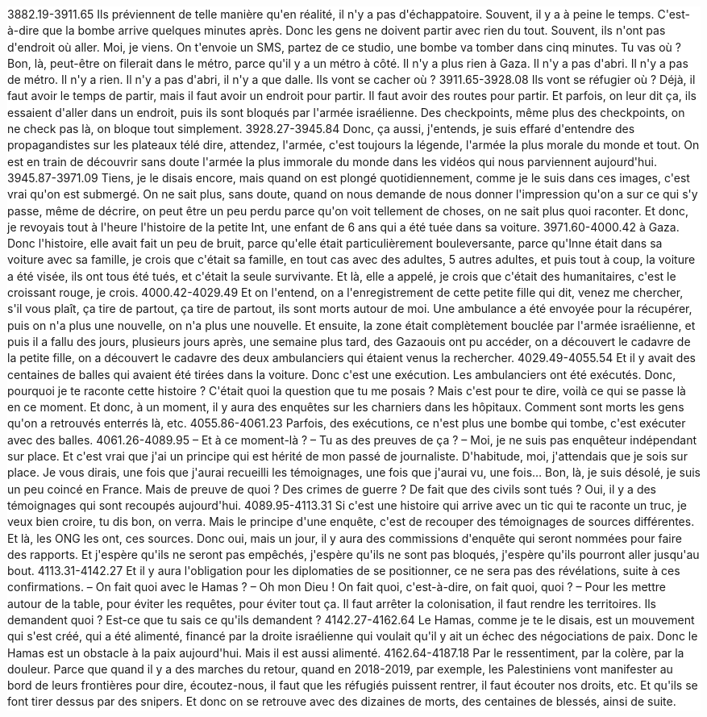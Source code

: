 3882.19-3911.65   Ils préviennent de telle manière qu'en réalité, il n'y a pas d'échappatoire. Souvent, il y a à peine le temps. C'est-à-dire que la bombe arrive quelques minutes après. Donc les gens ne doivent partir avec rien du tout. Souvent, ils n'ont pas d'endroit où aller. Moi, je viens. On t'envoie un SMS, partez de ce studio, une bombe va tomber dans cinq minutes. Tu vas où ? Bon, là, peut-être on filerait dans le métro, parce qu'il y a un métro à côté. Il n'y a plus rien à Gaza. Il n'y a pas d'abri. Il n'y a pas de métro. Il n'y a rien. Il n'y a pas d'abri, il n'y a que dalle. Ils vont se cacher où ?
3911.65-3928.08   Ils vont se réfugier où ? Déjà, il faut avoir le temps de partir, mais il faut avoir un endroit pour partir. Il faut avoir des routes pour partir. Et parfois, on leur dit ça, ils essaient d'aller dans un endroit, puis ils sont bloqués par l'armée israélienne. Des checkpoints, même plus des checkpoints, on ne check pas là, on bloque tout simplement.
3928.27-3945.84   Donc, ça aussi, j'entends, je suis effaré d'entendre des propagandistes sur les plateaux télé dire, attendez, l'armée, c'est toujours la légende, l'armée la plus morale du monde et tout. On est en train de découvrir sans doute l'armée la plus immorale du monde dans les vidéos qui nous parviennent aujourd'hui.
3945.87-3971.09   Tiens, je le disais encore, mais quand on est plongé quotidiennement, comme je le suis dans ces images, c'est vrai qu'on est submergé. On ne sait plus, sans doute, quand on nous demande de nous donner l'impression qu'on a sur ce qui s'y passe, même de décrire, on peut être un peu perdu parce qu'on voit tellement de choses, on ne sait plus quoi raconter. Et donc, je revoyais tout à l'heure l'histoire de la petite Int, une enfant de 6 ans qui a été tuée dans sa voiture.
3971.60-4000.42   à Gaza. Donc l'histoire, elle avait fait un peu de bruit, parce qu'elle était particulièrement bouleversante, parce qu'Inne était dans sa voiture avec sa famille, je crois que c'était sa famille, en tout cas avec des adultes, 5 autres adultes, et puis tout à coup, la voiture a été visée, ils ont tous été tués, et c'était la seule survivante. Et là, elle a appelé, je crois que c'était des humanitaires, c'est le croissant rouge, je crois.
4000.42-4029.49   Et on l'entend, on a l'enregistrement de cette petite fille qui dit, venez me chercher, s'il vous plaît, ça tire de partout, ça tire de partout, ils sont morts autour de moi. Une ambulance a été envoyée pour la récupérer, puis on n'a plus une nouvelle, on n'a plus une nouvelle. Et ensuite, la zone était complètement bouclée par l'armée israélienne, et puis il a fallu des jours, plusieurs jours après, une semaine plus tard, des Gazaouis ont pu accéder, on a découvert le cadavre de la petite fille, on a découvert le cadavre des deux ambulanciers qui étaient venus la rechercher.
4029.49-4055.54   Et il y avait des centaines de balles qui avaient été tirées dans la voiture. Donc c'est une exécution. Les ambulanciers ont été exécutés. Donc, pourquoi je te raconte cette histoire ? C'était quoi la question que tu me posais ? Mais c'est pour te dire, voilà ce qui se passe là en ce moment. Et donc, à un moment, il y aura des enquêtes sur les charniers dans les hôpitaux. Comment sont morts les gens qu'on a retrouvés enterrés là, etc.
4055.86-4061.23   Parfois, des exécutions, ce n'est plus une bombe qui tombe, c'est exécuter avec des balles.
4061.26-4089.95   – Et à ce moment-là ? – Tu as des preuves de ça ? – Moi, je ne suis pas enquêteur indépendant sur place. Et c'est vrai que j'ai un principe qui est hérité de mon passé de journaliste. D'habitude, moi, j'attendais que je sois sur place. Je vous dirais, une fois que j'aurai recueilli les témoignages, une fois que j'aurai vu, une fois… Bon, là, je suis désolé, je suis un peu coincé en France. Mais de preuve de quoi ? Des crimes de guerre ? De fait que des civils sont tués ? Oui, il y a des témoignages qui sont recoupés aujourd'hui.
4089.95-4113.31   Si c'est une histoire qui arrive avec un tic qui te raconte un truc, je veux bien croire, tu dis bon, on verra. Mais le principe d'une enquête, c'est de recouper des témoignages de sources différentes. Et là, les ONG les ont, ces sources. Donc oui, mais un jour, il y aura des commissions d'enquête qui seront nommées pour faire des rapports. Et j'espère qu'ils ne seront pas empêchés, j'espère qu'ils ne sont pas bloqués, j'espère qu'ils pourront aller jusqu'au bout.
4113.31-4142.27   Et il y aura l'obligation pour les diplomaties de se positionner, ce ne sera pas des révélations, suite à ces confirmations. – On fait quoi avec le Hamas ? – Oh mon Dieu ! On fait quoi, c'est-à-dire, on fait quoi, quoi ? – Pour les mettre autour de la table, pour éviter les requêtes, pour éviter tout ça. Il faut arrêter la colonisation, il faut rendre les territoires. Ils demandent quoi ? Est-ce que tu sais ce qu'ils demandent ?
4142.27-4162.64   Le Hamas, comme je te le disais, est un mouvement qui s'est créé, qui a été alimenté, financé par la droite israélienne qui voulait qu'il y ait un échec des négociations de paix. Donc le Hamas est un obstacle à la paix aujourd'hui. Mais il est aussi alimenté.
4162.64-4187.18   Par le ressentiment, par la colère, par la douleur. Parce que quand il y a des marches du retour, quand en 2018-2019, par exemple, les Palestiniens vont manifester au bord de leurs frontières pour dire, écoutez-nous, il faut que les réfugiés puissent rentrer, il faut écouter nos droits, etc. Et qu'ils se font tirer dessus par des snipers. Et donc on se retrouve avec des dizaines de morts, des centaines de blessés, ainsi de suite.